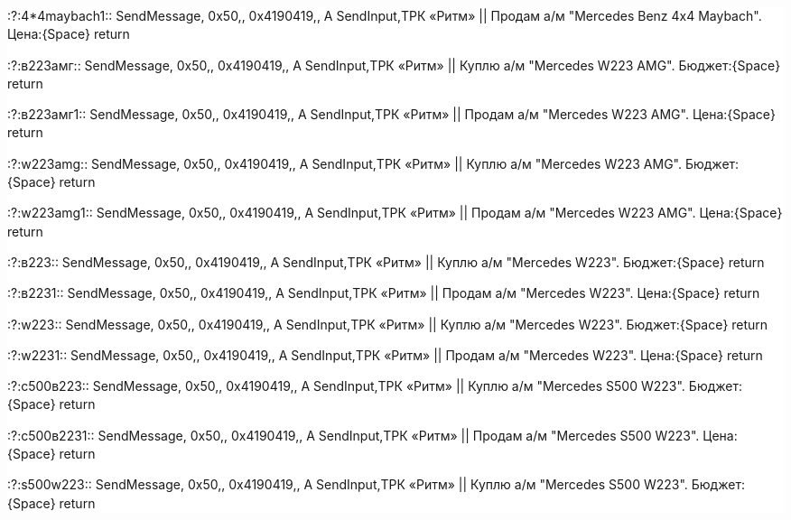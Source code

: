 :?:4*4maybach1::
SendMessage, 0x50,, 0x4190419,, A
SendInput,ТРК «Ритм» || Продам а/м "Mercedes Benz 4x4 Maybach". Цена:{Space}
return

:?:в223амг::
SendMessage, 0x50,, 0x4190419,, A
SendInput,ТРК «Ритм» || Куплю а/м "Mercedes W223 AMG". Бюджет:{Space}
return

:?:в223амг1::
SendMessage, 0x50,, 0x4190419,, A
SendInput,ТРК «Ритм» || Продам а/м "Mercedes W223 AMG". Цена:{Space}
return

:?:w223amg::
SendMessage, 0x50,, 0x4190419,, A
SendInput,ТРК «Ритм» || Куплю а/м "Mercedes W223 AMG". Бюджет:{Space}
return

:?:w223amg1::
SendMessage, 0x50,, 0x4190419,, A
SendInput,ТРК «Ритм» || Продам а/м "Mercedes W223 AMG". Цена:{Space}
return

:?:в223::
SendMessage, 0x50,, 0x4190419,, A
SendInput,ТРК «Ритм» || Куплю а/м "Mercedes W223". Бюджет:{Space}
return

:?:в2231::
SendMessage, 0x50,, 0x4190419,, A
SendInput,ТРК «Ритм» || Продам а/м "Mercedes W223". Цена:{Space}
return

:?:w223::
SendMessage, 0x50,, 0x4190419,, A
SendInput,ТРК «Ритм» || Куплю а/м "Mercedes W223". Бюджет:{Space}
return

:?:w2231::
SendMessage, 0x50,, 0x4190419,, A
SendInput,ТРК «Ритм» || Продам а/м "Mercedes W223". Цена:{Space}
return

:?:с500в223::
SendMessage, 0x50,, 0x4190419,, A
SendInput,ТРК «Ритм» || Куплю а/м "Mercedes S500 W223". Бюджет:{Space}
return

:?:с500в2231::
SendMessage, 0x50,, 0x4190419,, A
SendInput,ТРК «Ритм» || Продам а/м "Mercedes S500 W223". Цена:{Space}
return

:?:s500w223::
SendMessage, 0x50,, 0x4190419,, A
SendInput,ТРК «Ритм» || Куплю а/м "Mercedes S500 W223". Бюджет:{Space}
return

